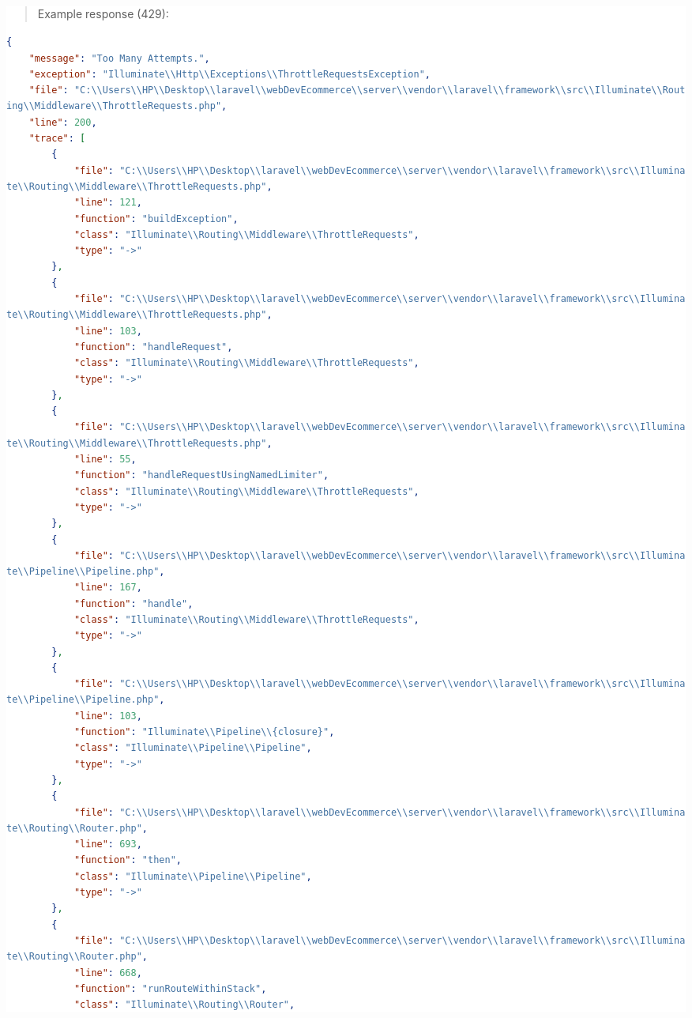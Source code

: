 
> Example response (429):

```json
{
    "message": "Too Many Attempts.",
    "exception": "Illuminate\\Http\\Exceptions\\ThrottleRequestsException",
    "file": "C:\\Users\\HP\\Desktop\\laravel\\webDevEcommerce\\server\\vendor\\laravel\\framework\\src\\Illuminate\\Routing\\Middleware\\ThrottleRequests.php",
    "line": 200,
    "trace": [
        {
            "file": "C:\\Users\\HP\\Desktop\\laravel\\webDevEcommerce\\server\\vendor\\laravel\\framework\\src\\Illuminate\\Routing\\Middleware\\ThrottleRequests.php",
            "line": 121,
            "function": "buildException",
            "class": "Illuminate\\Routing\\Middleware\\ThrottleRequests",
            "type": "->"
        },
        {
            "file": "C:\\Users\\HP\\Desktop\\laravel\\webDevEcommerce\\server\\vendor\\laravel\\framework\\src\\Illuminate\\Routing\\Middleware\\ThrottleRequests.php",
            "line": 103,
            "function": "handleRequest",
            "class": "Illuminate\\Routing\\Middleware\\ThrottleRequests",
            "type": "->"
        },
        {
            "file": "C:\\Users\\HP\\Desktop\\laravel\\webDevEcommerce\\server\\vendor\\laravel\\framework\\src\\Illuminate\\Routing\\Middleware\\ThrottleRequests.php",
            "line": 55,
            "function": "handleRequestUsingNamedLimiter",
            "class": "Illuminate\\Routing\\Middleware\\ThrottleRequests",
            "type": "->"
        },
        {
            "file": "C:\\Users\\HP\\Desktop\\laravel\\webDevEcommerce\\server\\vendor\\laravel\\framework\\src\\Illuminate\\Pipeline\\Pipeline.php",
            "line": 167,
            "function": "handle",
            "class": "Illuminate\\Routing\\Middleware\\ThrottleRequests",
            "type": "->"
        },
        {
            "file": "C:\\Users\\HP\\Desktop\\laravel\\webDevEcommerce\\server\\vendor\\laravel\\framework\\src\\Illuminate\\Pipeline\\Pipeline.php",
            "line": 103,
            "function": "Illuminate\\Pipeline\\{closure}",
            "class": "Illuminate\\Pipeline\\Pipeline",
            "type": "->"
        },
        {
            "file": "C:\\Users\\HP\\Desktop\\laravel\\webDevEcommerce\\server\\vendor\\laravel\\framework\\src\\Illuminate\\Routing\\Router.php",
            "line": 693,
            "function": "then",
            "class": "Illuminate\\Pipeline\\Pipeline",
            "type": "->"
        },
        {
            "file": "C:\\Users\\HP\\Desktop\\laravel\\webDevEcommerce\\server\\vendor\\laravel\\framework\\src\\Illuminate\\Routing\\Router.php",
            "line": 668,
            "function": "runRouteWithinStack",
            "class": "Illuminate\\Routing\\Router",
```